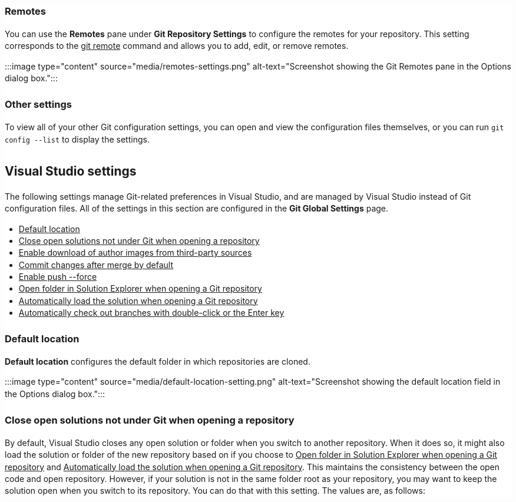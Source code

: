 ### Remotes

You can use the **Remotes** pane under **Git Repository Settings** to configure the remotes for your repository. This setting corresponds to the [git remote](https://git-scm.com/docs/git-remote) command and allows you to add, edit, or remove remotes.

:::image type="content" source="media/remotes-settings.png" alt-text="Screenshot showing the Git Remotes pane in the Options dialog box.":::

### Other settings

To view all of your other Git configuration settings, you can open and view the configuration files themselves, or you can run `git config --list` to display the settings.

## Visual Studio settings

The following settings manage Git-related preferences in Visual Studio, and are managed by Visual Studio instead of Git configuration files. All of the settings in this section are configured in the **Git Global Settings** page.

- [Default location](#default-location)
- [Close open solutions not under Git when opening a repository](#close-open-solutions-not-under-git-when-opening-a-repository)
- [Enable download of author images from third-party sources](#enable-download-of-author-images-from-third-party-sources)
- [Commit changes after merge by default](#commit-changes-after-merge-by-default)
- [Enable push --force](#enable-push---force-with-lease)
- [Open folder in Solution Explorer when opening a Git repository](#open-folder-in-solution-explorer-when-opening-a-git-repository)
- [Automatically load the solution when opening a Git repository](#automatically-load-the-solution-when-opening-a-git-repository)
- [Automatically check out branches with double-click or the Enter key](#automatically-check-out-branches-with-double-click-or-the-enter-key)

### Default location

**Default location** configures the default folder in which repositories are cloned.

:::image type="content" source="media/default-location-setting.png" alt-text="Screenshot showing the default location field in the Options dialog box.":::

### Close open solutions not under Git when opening a repository

By default, Visual Studio closes any open solution or folder when you switch to another repository. When it does so, it might also load the solution or folder of the new repository based on if you choose to [Open folder in Solution Explorer when opening a Git repository](#open-folder-in-solution-explorer-when-opening-a-git-repository) and [Automatically load the solution when opening a Git repository](#automatically-load-the-solution-when-opening-a-git-repository). This maintains the consistency between the open code and open repository. However, if your solution is not in the same folder root as your repository, you may want to keep the solution open when you switch to its repository. You can do that with this setting. The values are, as follows:
